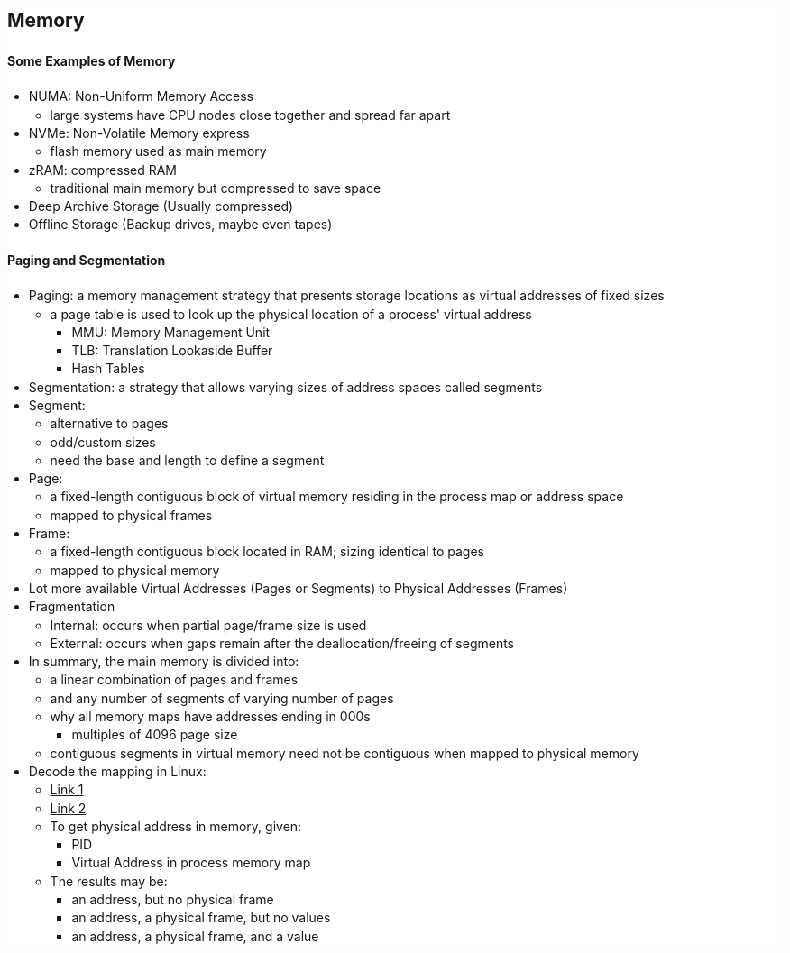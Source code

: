 ## Memory
#### Some Examples of Memory
- NUMA: Non-Uniform Memory Access
	- large systems have CPU nodes close together and spread far apart
- NVMe: Non-Volatile Memory express
	- flash memory used as main memory
- zRAM: compressed RAM
	- traditional main memory but compressed to save space
- Deep Archive Storage (Usually compressed)
- Offline Storage (Backup drives, maybe even tapes)

#### Paging and Segmentation
- Paging: a memory management strategy that presents storage locations as virtual addresses of fixed sizes
	- a page table is used to look up the physical location of a process' virtual address
		- MMU: Memory Management Unit
		- TLB: Translation Lookaside Buffer
		- Hash Tables
- Segmentation: a strategy that allows varying sizes of address spaces called segments
- Segment: 
	- alternative to pages
	- odd/custom sizes
	- need the base and length to define a segment
- Page: 
	- a fixed-length contiguous block of virtual memory residing in the process map or address space
	- mapped to physical frames
- Frame: 
	- a fixed-length contiguous block located in RAM; sizing identical to pages
	- mapped to physical memory
- Lot more available Virtual Addresses (Pages or Segments) to Physical Addresses (Frames)
- Fragmentation
	- Internal: occurs when partial page/frame size is used
	- External: occurs when gaps remain after the deallocation/freeing of segments
- In summary, the main memory is divided into:
	- a linear combination of pages and frames 
	- and any number of segments of varying number of pages
	- why all memory maps have addresses ending in 000s 
		- multiples of 4096 page size
	- contiguous segments in virtual memory need not be contiguous when mapped to physical memory
- Decode the mapping in Linux: 
	- [Link 1](https://stackoverflow.com/questions/17021214/how-to-decode-proc-pid-pagemap-entries-in-linux) 
	- [Link 2](https://stackoverflow.com/questions/5748492/is-there-any-api-for-determining-the-physical-address-from-virtual-address-in-li/45128487#45128487)
	- To get physical address in memory, given:
		- PID
		- Virtual Address in process memory map
	- The results may be:
		- an address, but no physical frame
		- an address, a physical frame, but no values
		- an address, a physical frame, and a value
